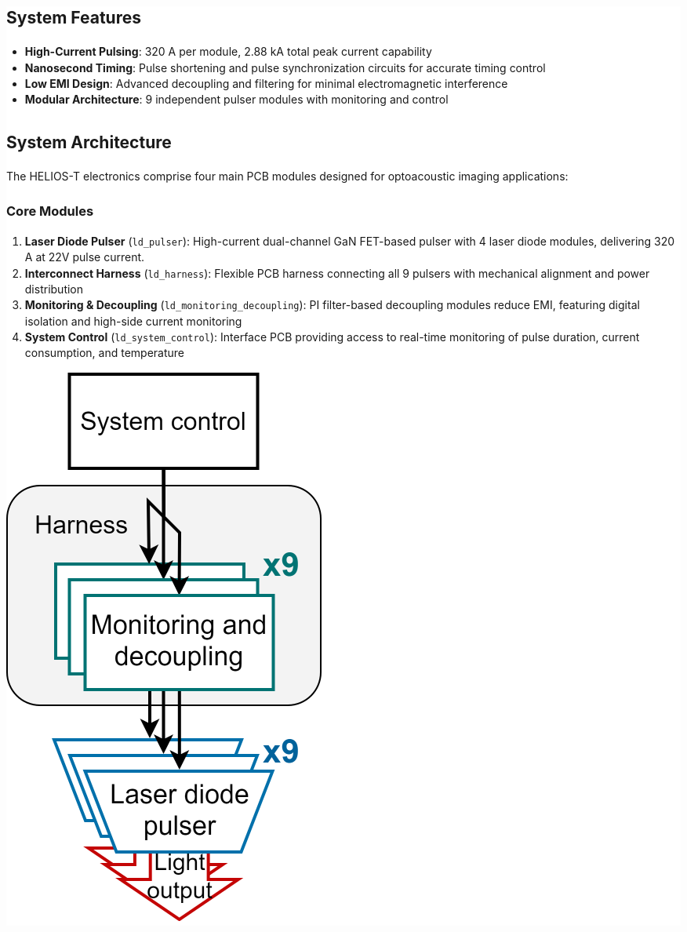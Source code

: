 ## System Features

- **High-Current Pulsing**: 320 A per module, 2.88 kA total peak current capability
- **Nanosecond Timing**: Pulse shortening and pulse synchronization circuits for accurate timing control
- **Low EMI Design**: Advanced decoupling and filtering for minimal electromagnetic interference
- **Modular Architecture**: 9 independent pulser modules with monitoring and control

## System Architecture

The HELIOS-T electronics comprise four main PCB modules designed for optoacoustic imaging applications:

### Core Modules

1. **Laser Diode Pulser** (`ld_pulser`): High-current dual-channel GaN FET-based pulser with 4 laser diode modules, delivering 320 A at 22V pulse current. 
2. **Interconnect Harness** (`ld_harness`): Flexible PCB harness connecting all 9 pulsers with mechanical alignment and power distribution
3. **Monitoring & Decoupling** (`ld_monitoring_decoupling`): PI filter-based decoupling modules reduce EMI, featuring digital isolation and high-side current monitoring
4. **System Control** (`ld_system_control`): Interface PCB providing access to real-time monitoring of pulse duration, current consumption, and temperature

![alt text](docs/images/pulser_schematic-full.svg)
